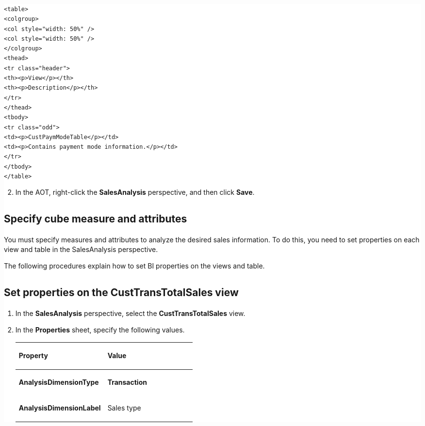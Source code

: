     <table>
    <colgroup>
    <col style="width: 50%" />
    <col style="width: 50%" />
    </colgroup>
    <thead>
    <tr class="header">
    <th><p>View</p></th>
    <th><p>Description</p></th>
    </tr>
    </thead>
    <tbody>
    <tr class="odd">
    <td><p>CustPaymModeTable</p></td>
    <td><p>Contains payment mode information.</p></td>
    </tr>
    </tbody>
    </table>


2.  In the AOT, right-click the **SalesAnalysis** perspective, and then click **Save**.

## Specify cube measure and attributes

You must specify measures and attributes to analyze the desired sales information. To do this, you need to set properties on each view and table in the SalesAnalysis perspective.

The following procedures explain how to set BI properties on the views and table.

## Set properties on the CustTransTotalSales view

1.  In the **SalesAnalysis** perspective, select the **CustTransTotalSales** view.

2.  In the **Properties** sheet, specify the following values.
    
    <table>
    <colgroup>
    <col style="width: 50%" />
    <col style="width: 50%" />
    </colgroup>
    <thead>
    <tr class="header">
    <th><p>Property</p></th>
    <th><p>Value</p></th>
    </tr>
    </thead>
    <tbody>
    <tr class="odd">
    <td><p><strong>AnalysisDimensionType</strong></p></td>
    <td><p><strong>Transaction</strong></p></td>
    </tr>
    <tr class="even">
    <td><p><strong>AnalysisDimensionLabel</strong></p></td>
    <td><p>Sales type</p></td>
    </tr>
    </tbody>
    </table>
